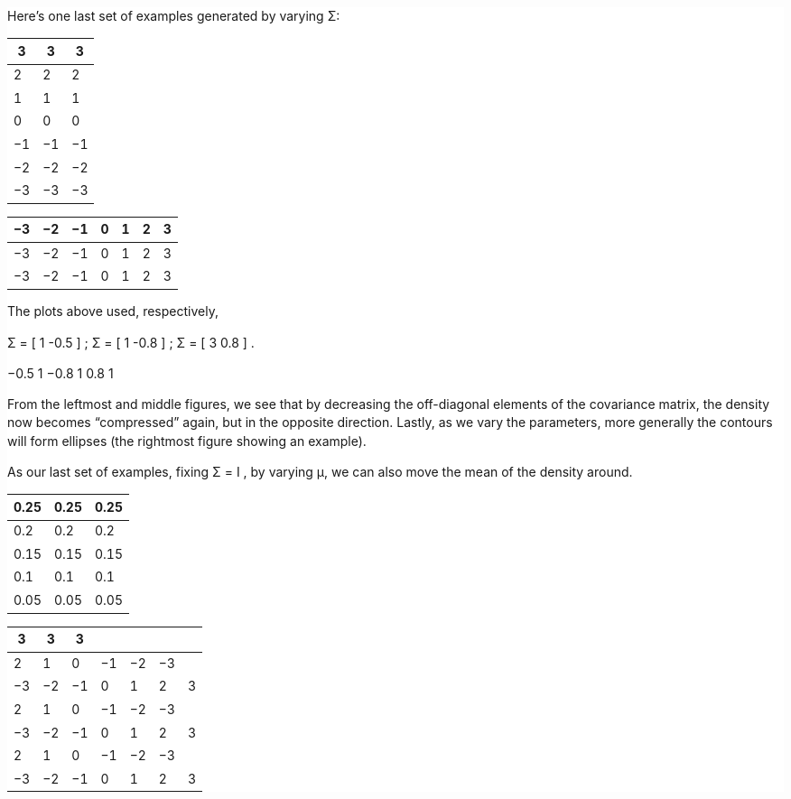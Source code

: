 Here’s one last set of examples generated by varying Σ:

| 3  | 3  | 3  |
| -- | -- | -- |
| 2  | 2  | 2  |
| 1  | 1  | 1  |
| 0  | 0  | 0  |
| −1 | −1 | −1 |
| −2 | −2 | −2 |
| −3 | −3 | −3 |

| −3 | −2 | −1 | 0 | 1 | 2 | 3 |
| -- | -- | -- | - | - | - | - |
| −3 | −2 | −1 | 0 | 1 | 2 | 3 |
| −3 | −2 | −1 | 0 | 1 | 2 | 3 |

The plots above used, respectively,

Σ = [  1  -0.5  ] ;  Σ = [  1  -0.8 ] ;  Σ = [  3  0.8  ] .

−0.5  1  −0.8  1  0.8  1

From the leftmost and middle figures, we see that by decreasing the off-diagonal elements of the covariance matrix, the density now becomes “compressed” again, but in the opposite direction. Lastly, as we vary the parameters, more generally the contours will form ellipses (the rightmost figure showing an example).

As our last set of examples, fixing Σ = I , by varying μ, we can also move the mean of the density around.

| 0.25 | 0.25 | 0.25 |
| ---- | ---- | ---- |
| 0.2  | 0.2  | 0.2  |
| 0.15 | 0.15 | 0.15 |
| 0.1  | 0.1  | 0.1  |
| 0.05 | 0.05 | 0.05 |

| 3  | 3  | 3  |    |    |    |   |
| -- | -- | -- | -- | -- | -- | - |
| 2  | 1  | 0  | −1 | −2 | −3 |   |
| −3 | −2 | −1 | 0  | 1  | 2  | 3 |
| 2  | 1  | 0  | −1 | −2 | −3 |   |
| −3 | −2 | −1 | 0  | 1  | 2  | 3 |
| 2  | 1  | 0  | −1 | −2 | −3 |   |
| −3 | −2 | −1 | 0  | 1  | 2  | 3 |
